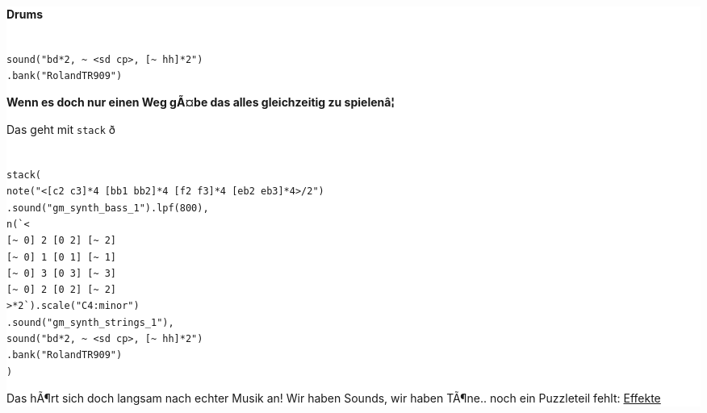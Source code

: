 
**Drums**


```

sound("bd*2, ~ <sd cp>, [~ hh]*2")
.bank("RolandTR909")

```


**Wenn es doch nur einen Weg gÃ¤be das alles gleichzeitig zu spielenâ¦**

 Das geht mit `stack` ð

  


```

stack(
note("<[c2 c3]*4 [bb1 bb2]*4 [f2 f3]*4 [eb2 eb3]*4>/2")
.sound("gm_synth_bass_1").lpf(800),
n(`<
[~ 0] 2 [0 2] [~ 2]
[~ 0] 1 [0 1] [~ 1]
[~ 0] 3 [0 3] [~ 3]
[~ 0] 2 [0 2] [~ 2]
>*2`).scale("C4:minor")
.sound("gm_synth_strings_1"),
sound("bd*2, ~ <sd cp>, [~ hh]*2")
.bank("RolandTR909")
)

```


Das hÃ¶rt sich doch langsam nach echter Musik an!
Wir haben Sounds, wir haben TÃ¶ne.. noch ein Puzzleteil fehlt: [Effekte](de_workshop_first-effects.md)

 
